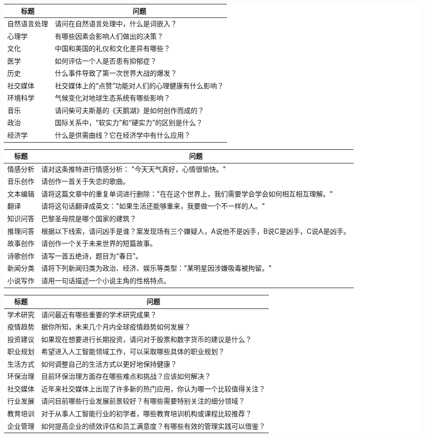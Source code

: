 
|标题|问题|
|----|----|
|自然语言处理|请问在自然语言处理中，什么是词嵌入？|
|心理学|有哪些因素会影响人们做出的决策？|
|文化|中国和美国的礼仪和文化差异有哪些？|
|医学|如何评估一个人是否患有抑郁症？|
|历史|什么事件导致了第一次世界大战的爆发？|
|社交媒体|社交媒体上的“点赞”功能对人们的心理健康有什么影响？|
|环境科学|气候变化对地球生态系统有哪些影响？|
|音乐|请问柴可夫斯基的《天鹅湖》是如何创作而成的？|
|政治|国际关系中，“软实力”和“硬实力”的区别是什么？|
|经济学|什么是供需曲线？它在经济学中有什么应用？|

|标题|问题|
|---|---|
|情感分析|请对这条推特进行情感分析： "今天天气真好，心情很愉快。"|
|音乐创作|请创作一首关于失恋的歌曲。|
|文本编辑|请将这篇文章中的重复单词进行删除："在在这个世界上，我们需要学会学会如何相互相互理解。"|
|翻译|请将这句话翻译成英文："如果生活还能够重来，我要做一个不一样的人。"|
|知识问答|巴黎圣母院是哪个国家的建筑？|
|推理问答|根据以下线索，请问凶手是谁？案发现场有三个嫌疑人，A说他不是凶手，B说C是凶手，C说A是凶手。|
|故事创作|请创作一个关于未来世界的短篇故事。|
|诗歌创作|请写一首五绝诗，题目为“春日”。|
|新闻分类|请将下列新闻归类为政治、经济、娱乐等类型："某明星因涉嫌吸毒被拘留。"|
|小说写作|请用一句话描述一个小说主角的性格特点。|

| 标题 | 问题 |
| --- | --- |
| 学术研究 | 请问最近有哪些重要的学术研究成果？ |
| 疫情趋势 | 据你所知，未来几个月内全球疫情趋势如何发展？ |
| 投资建议 | 如果现在想要进行长期投资，请问对于股票和数字货币的建议是什么？ |
| 职业规划 | 希望进入人工智能领域工作，可以采取哪些具体的职业规划？ |
| 生活方式 | 如何调整自己的生活方式以更好地保持健康？ |
| 环保治理 | 目前环保治理方面存在哪些难点和挑战？应该如何解决？ |
| 社交媒体 | 近年来社交媒体上出现了许多新的热门应用，你认为哪一个比较值得关注？ |
| 行业发展 | 请问目前哪些行业发展前景较好？有哪些需要特别关注的细分领域？ |
| 教育培训 | 对于从事人工智能行业的初学者，哪些教育培训机构或课程比较推荐？ |
| 企业管理 | 如何提高企业的绩效评估和员工满意度？有哪些有效的管理实践可以借鉴？ |

